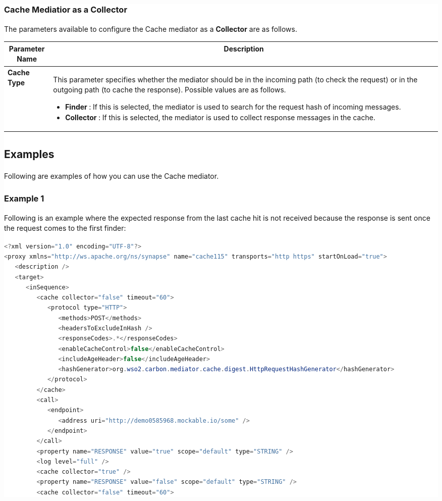 ### Cache Mediatior as a Collector

The parameters available to configure the Cache mediator as a **Collector** are as follows.

<table>
<thead>
<tr class="header">
<th>Parameter Name</th>
<th>Description</th>
</tr>
</thead>
<tbody>
<tr class="odd">
<td><strong>Cache Type</strong></td>
<td><p>This parameter specifies whether the mediator should be in the incoming path (to check the request) or in the outgoing path (to cache the response). Possible values are as follows.</p>
<ul>
<li><strong>Finder</strong> : If this is selected, the mediator is used to search for the request hash of incoming messages.</li>
<li><strong>Collector</strong> : If this is selected, the mediator is used to collect response messages in the cache.</li>
</ul></td>
</tr>
</tbody>
</table>

## Examples

Following are examples of how you can use the Cache mediator.

### Example 1

Following is an example where the expected response from the last cache hit is not received because the response is sent once the request comes
to the first finder:

``` java
<?xml version="1.0" encoding="UTF-8"?>
<proxy xmlns="http://ws.apache.org/ns/synapse" name="cache115" transports="http https" startOnLoad="true">
   <description />
   <target>
      <inSequence>
         <cache collector="false" timeout="60">
            <protocol type="HTTP">
               <methods>POST</methods>
               <headersToExcludeInHash />
               <responseCodes>.*</responseCodes>
               <enableCacheControl>false</enableCacheControl>
               <includeAgeHeader>false</includeAgeHeader>
               <hashGenerator>org.wso2.carbon.mediator.cache.digest.HttpRequestHashGenerator</hashGenerator>
            </protocol>
         </cache>
         <call>
            <endpoint>
               <address uri="http://demo0585968.mockable.io/some" />
            </endpoint>
         </call>
         <property name="RESPONSE" value="true" scope="default" type="STRING" />
         <log level="full" />
         <cache collector="true" />
         <property name="RESPONSE" value="false" scope="default" type="STRING" />
         <cache collector="false" timeout="60">
```